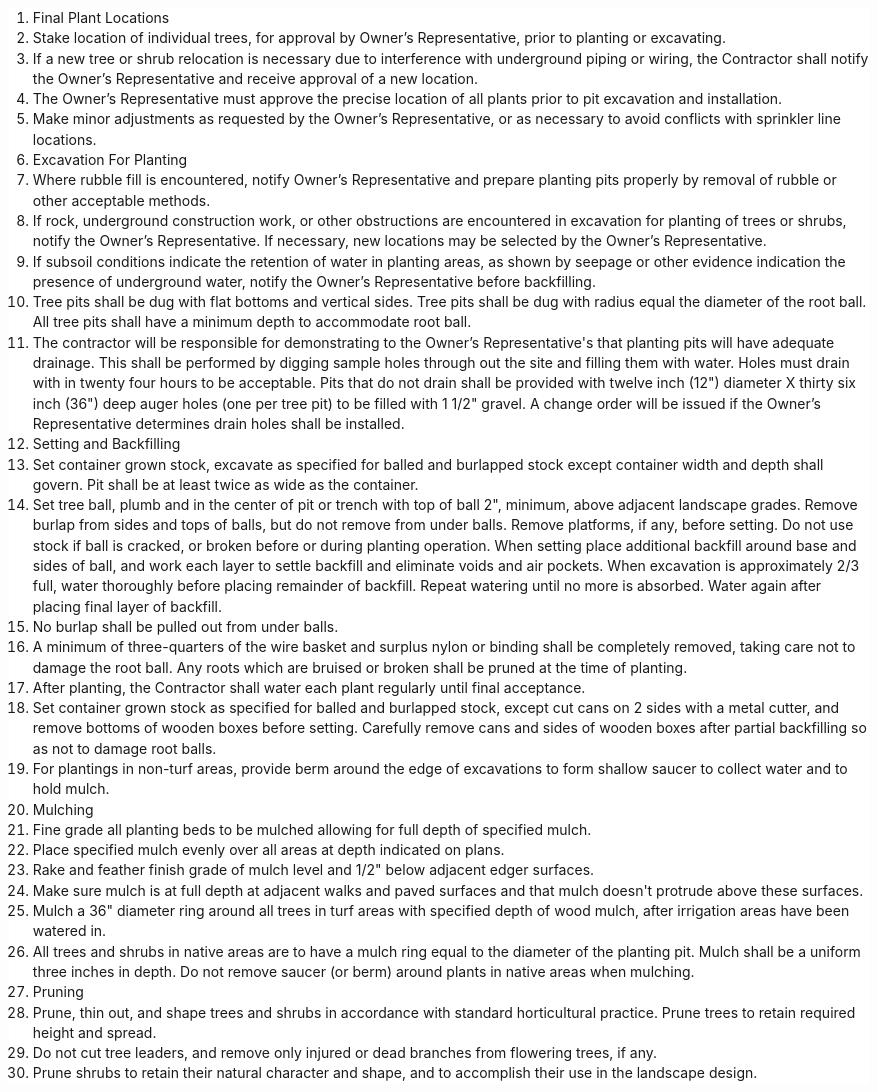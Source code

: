    1. Final Plant Locations
   1. Stake location of individual trees, for approval by Owner’s Representative, prior to planting or excavating.
   1. If a new tree or shrub relocation is necessary due to interference with underground piping or wiring, the Contractor shall notify the Owner’s Representative and receive approval of a new location. 
   1. The Owner’s Representative must approve the precise location of all plants prior to pit excavation and installation. 
   1. Make minor adjustments as requested by the Owner’s Representative, or as necessary to avoid conflicts with sprinkler line locations.
   1. Excavation For Planting
   1. Where rubble fill is encountered, notify Owner’s Representative and prepare planting pits properly by removal of rubble or other acceptable methods.
   1. If rock, underground construction work, or other obstructions are encountered in excavation for planting of trees or shrubs, notify the Owner’s Representative. If necessary, new locations may be selected by the Owner’s Representative.
   1. If subsoil conditions indicate the retention of water in planting areas, as shown by seepage or other evidence indication the presence of underground water, notify the Owner’s Representative before backfilling.
   1. Tree pits shall be dug with flat bottoms and vertical sides. Tree pits shall be dug with radius equal the diameter of the root ball. All tree pits shall have a minimum depth to accommodate root ball.
   1. The contractor will be responsible for demonstrating to the Owner’s Representative's that planting pits will have adequate drainage. This shall be performed by digging sample holes through out the site and filling them with water. Holes must drain with in twenty four hours to be acceptable. Pits that do not drain shall be provided with twelve inch (12") diameter X thirty six inch (36") deep auger holes (one per tree pit) to be filled with 1 1/2" gravel. A change order will be issued if the Owner’s Representative determines drain holes shall be installed.
   1. Setting and Backfilling
   1. Set container grown stock, excavate as specified for balled and burlapped stock except container width and depth shall govern. Pit shall be at least twice as wide as the container.
   1. Set tree ball, plumb and in the center of pit or trench with top of ball 2", minimum, above adjacent landscape grades. Remove burlap from sides and tops of balls, but do not remove from under balls. Remove platforms, if any, before setting. Do not use stock if ball is cracked, or broken before or during planting operation. When setting place additional backfill around base and sides of ball, and work each layer to settle backfill and eliminate voids and air pockets. When excavation is approximately 2/3 full, water thoroughly before placing remainder of backfill. Repeat watering until no more is absorbed. Water again after placing final layer of backfill.
   1. No burlap shall be pulled out from under balls. 
   1. A minimum of three-quarters of the wire basket and surplus nylon or binding shall be completely removed, taking care not to damage the root ball. Any roots which are bruised or broken shall be pruned at the time of planting. 
   1. After planting, the Contractor shall water each plant regularly until final acceptance.
   1. Set container grown stock as specified for balled and burlapped stock, except cut cans on 2 sides with a metal cutter, and remove bottoms of wooden boxes before setting. Carefully remove cans and sides of wooden boxes after partial backfilling so as not to damage root balls.
   1. For plantings in non-turf areas, provide berm around the edge of excavations to form shallow saucer to collect water and to hold mulch.
   1. Mulching
   1. Fine grade all planting beds to be mulched allowing for full depth of specified mulch.
   1. Place specified mulch evenly over all areas at depth indicated on plans. 
   1. Rake and feather finish grade of mulch level and 1/2" below adjacent edger surfaces. 
   1. Make sure mulch is at full depth at adjacent walks and paved surfaces and that mulch doesn't protrude above these surfaces. 
   1. Mulch a 36" diameter ring around all trees in turf areas with specified depth of wood mulch, after irrigation areas have been watered in.
   1. All trees and shrubs in native areas are to have a mulch ring equal to the diameter of the planting pit. Mulch shall be a uniform three inches in depth. Do not remove saucer (or berm) around plants in native areas when mulching.
   1. Pruning
   1. Prune, thin out, and shape trees and shrubs in accordance with standard horticultural practice. Prune trees to retain required height and spread. 
   1. Do not cut tree leaders, and remove only injured or dead branches from flowering trees, if any. 
   1. Prune shrubs to retain their natural character and shape, and to accomplish their use in the landscape design. 